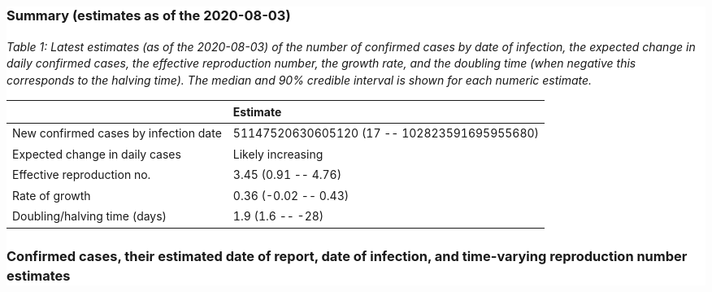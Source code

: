






<div class="layout-chunk" data-layout="l-body">


</div>


### Summary (estimates as of the 2020-08-03)


*Table 1: Latest estimates (as of the 2020-08-03) of the number of confirmed cases by date of infection, the expected change in daily confirmed cases, the effective reproduction number, the growth rate, and the doubling time (when negative this corresponds to the halving time). The median and 90% credible interval is shown for each numeric estimate.*
<br>
<div class="layout-chunk" data-layout="l-body">
<table class="table" style="margin-left: auto; margin-right: auto;">
 <thead>
  <tr>
   <th style="text-align:left;">  </th>
   <th style="text-align:left;"> Estimate </th>
  </tr>
 </thead>
<tbody>
  <tr>
   <td style="text-align:left;"> New confirmed cases by infection date </td>
   <td style="text-align:left;"> 51147520630605120 (17 -- 102823591695955680) </td>
  </tr>
  <tr>
   <td style="text-align:left;"> Expected change in daily cases </td>
   <td style="text-align:left;"> Likely increasing </td>
  </tr>
  <tr>
   <td style="text-align:left;"> Effective reproduction no. </td>
   <td style="text-align:left;"> 3.45 (0.91 -- 4.76) </td>
  </tr>
  <tr>
   <td style="text-align:left;"> Rate of growth </td>
   <td style="text-align:left;"> 0.36 (-0.02 -- 0.43) </td>
  </tr>
  <tr>
   <td style="text-align:left;"> Doubling/halving time (days) </td>
   <td style="text-align:left;"> 1.9 (1.6 -- -28) </td>
  </tr>
</tbody>
</table>

</div>



### Confirmed cases, their estimated date of report, date of infection, and time-varying reproduction number estimates

